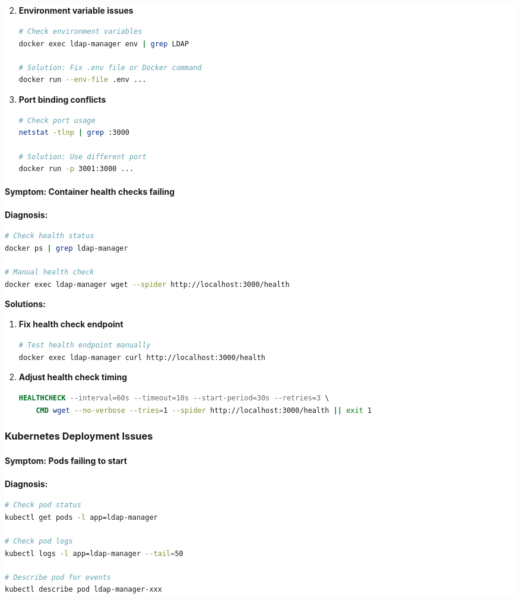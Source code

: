 2. **Environment variable issues**
   ```bash
   # Check environment variables
   docker exec ldap-manager env | grep LDAP
   
   # Solution: Fix .env file or Docker command
   docker run --env-file .env ...
   ```

3. **Port binding conflicts**
   ```bash
   # Check port usage
   netstat -tlnp | grep :3000
   
   # Solution: Use different port
   docker run -p 3001:3000 ...
   ```

#### Symptom: Container health checks failing

**Diagnosis:**
```bash
# Check health status
docker ps | grep ldap-manager

# Manual health check
docker exec ldap-manager wget --spider http://localhost:3000/health
```

**Solutions:**

1. **Fix health check endpoint**
   ```bash
   # Test health endpoint manually
   docker exec ldap-manager curl http://localhost:3000/health
   ```

2. **Adjust health check timing**
   ```dockerfile
   HEALTHCHECK --interval=60s --timeout=10s --start-period=30s --retries=3 \
       CMD wget --no-verbose --tries=1 --spider http://localhost:3000/health || exit 1
   ```

### Kubernetes Deployment Issues

#### Symptom: Pods failing to start

**Diagnosis:**
```bash
# Check pod status
kubectl get pods -l app=ldap-manager

# Check pod logs
kubectl logs -l app=ldap-manager --tail=50

# Describe pod for events
kubectl describe pod ldap-manager-xxx
```
